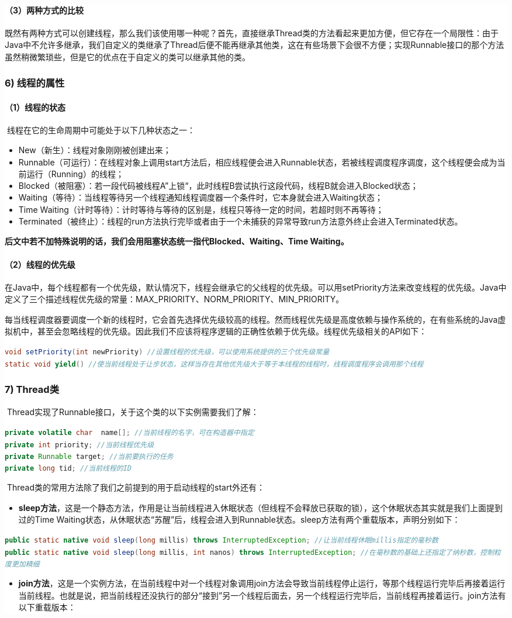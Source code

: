 #### （3）两种方式的比较    

​        既然有两种方式可以创建线程，那么我们该使用哪一种呢？首先，直接继承Thread类的方法看起来更加方便，但它存在一个局限性：由于Java中不允许多继承，我们自定义的类继承了Thread后便不能再继承其他类，这在有些场景下会很不方便；实现Runnable接口的那个方法虽然稍微繁琐些，但是它的优点在于自定义的类可以继承其他的类。

### 6) 线程的属性

#### （1）线程的状态

​    线程在它的生命周期中可能处于以下几种状态之一：

- New（新生）：线程对象刚刚被创建出来；
- Runnable（可运行）：在线程对象上调用start方法后，相应线程便会进入Runnable状态，若被线程调度程序调度，这个线程便会成为当前运行（Running）的线程；
- Blocked（被阻塞）：若一段代码被线程A”上锁“，此时线程B尝试执行这段代码，线程B就会进入Blocked状态；
- Waiting（等待）：当线程等待另一个线程通知线程调度器一个条件时，它本身就会进入Waiting状态；
- Time Waiting（计时等待）：计时等待与等待的区别是，线程只等待一定的时间，若超时则不再等待；
- Terminated（被终止）：线程的run方法执行完毕或者由于一个未捕获的异常导致run方法意外终止会进入Terminated状态。

​    **后文中若不加特殊说明的话，我们会用阻塞状态统一指代Blocked、Waiting、Time Waiting。**    

#### （2）线程的优先级

​        在Java中，每个线程都有一个优先级，默认情况下，线程会继承它的父线程的优先级。可以用setPriority方法来改变线程的优先级。Java中定义了三个描述线程优先级的常量：MAX_PRIORITY、NORM_PRIORITY、MIN_PRIORITY。

​        每当线程调度器要调度一个新的线程时，它会首先选择优先级较高的线程。然而线程优先级是高度依赖与操作系统的，在有些系统的Java虚拟机中，甚至会忽略线程的优先级。因此我们不应该将程序逻辑的正确性依赖于优先级。线程优先级相关的API如下：

```java
void setPriority(int newPriority) //设置线程的优先级，可以使用系统提供的三个优先级常量
static void yield() //使当前线程处于让步状态，这样当存在其他优先级大于等于本线程的线程时，线程调度程序会调用那个线程
```

### 7) Thread类

​    Thread实现了Runnable接口，关于这个类的以下实例需要我们了解：

```java
private volatile char  name[]; //当前线程的名字，可在构造器中指定
private int priority; //当前线程优先级
private Runnable target; //当前要执行的任务
private long tid; //当前线程的ID
```

​    Thread类的常用方法除了我们之前提到的用于启动线程的start外还有：

- **sleep方法**，这是一个静态方法，作用是让当前线程进入休眠状态（但线程不会释放已获取的锁），这个休眠状态其实就是我们上面提到过的Time Waiting状态，从休眠状态“苏醒”后，线程会进入到Runnable状态。sleep方法有两个重载版本，声明分别如下：

```java
public static native void sleep(long millis) throws InterruptedException; //让当前线程休眠millis指定的毫秒数
public static native void sleep(long millis, int nanos) throws InterruptedException; //在毫秒数的基础上还指定了纳秒数，控制粒度更加精细
```

-  **join方法**，这是一个实例方法，在当前线程中对一个线程对象调用join方法会导致当前线程停止运行，等那个线程运行完毕后再接着运行当前线程。也就是说，把当前线程还没执行的部分“接到”另一个线程后面去，另一个线程运行完毕后，当前线程再接着运行。join方法有以下重载版本：
